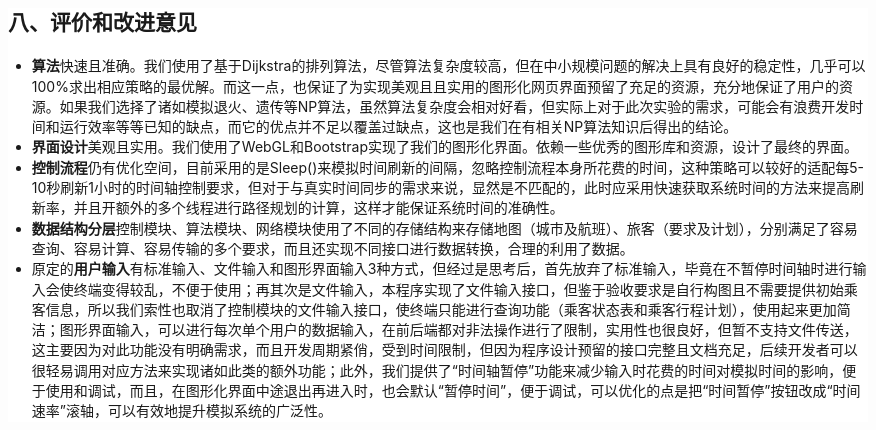 ## 八、评价和改进意见
- **算法**快速且准确。我们使用了基于Dijkstra的排列算法，尽管算法复杂度较高，但在中小规模问题的解决上具有良好的稳定性，几乎可以100%求出相应策略的最优解。而这一点，也保证了为实现美观且且实用的图形化网页界面预留了充足的资源，充分地保证了用户的资源。如果我们选择了诸如模拟退火、遗传等NP算法，虽然算法复杂度会相对好看，但实际上对于此次实验的需求，可能会有浪费开发时间和运行效率等等已知的缺点，而它的优点并不足以覆盖过缺点，这也是我们在有相关NP算法知识后得出的结论。
- **界面设计**美观且实用。我们使用了WebGL和Bootstrap实现了我们的图形化界面。依赖一些优秀的图形库和资源，设计了最终的界面。
- **控制流程**仍有优化空间，目前采用的是Sleep()来模拟时间刷新的间隔，忽略控制流程本身所花费的时间，这种策略可以较好的适配每5-10秒刷新1小时的时间轴控制要求，但对于与真实时间同步的需求来说，显然是不匹配的，此时应采用快速获取系统时间的方法来提高刷新率，并且开额外的多个线程进行路径规划的计算，这样才能保证系统时间的准确性。
- **数据结构分层**控制模块、算法模块、网络模块使用了不同的存储结构来存储地图（城市及航班）、旅客（要求及计划），分别满足了容易查询、容易计算、容易传输的多个要求，而且还实现不同接口进行数据转换，合理的利用了数据。
- 原定的**用户输入**有标准输入、文件输入和图形界面输入3种方式，但经过是思考后，首先放弃了标准输入，毕竟在不暂停时间轴时进行输入会使终端变得较乱，不便于使用；再其次是文件输入，本程序实现了文件输入接口，但鉴于验收要求是自行构图且不需要提供初始乘客信息，所以我们索性也取消了控制模块的文件输入接口，使终端只能进行查询功能（乘客状态表和乘客行程计划），使用起来更加简洁；图形界面输入，可以进行每次单个用户的数据输入，在前后端都对非法操作进行了限制，实用性也很良好，但暂不支持文件传送，这主要因为对此功能没有明确需求，而且开发周期紧俏，受到时间限制，但因为程序设计预留的接口完整且文档充足，后续开发者可以很轻易调用对应方法来实现诸如此类的额外功能；此外，我们提供了“时间轴暂停”功能来减少输入时花费的时间对模拟时间的影响，便于使用和调试，而且，在图形化界面中途退出再进入时，也会默认“暂停时间”，便于调试，可以优化的点是把“时间暂停”按钮改成“时间速率”滚轴，可以有效地提升模拟系统的广泛性。

